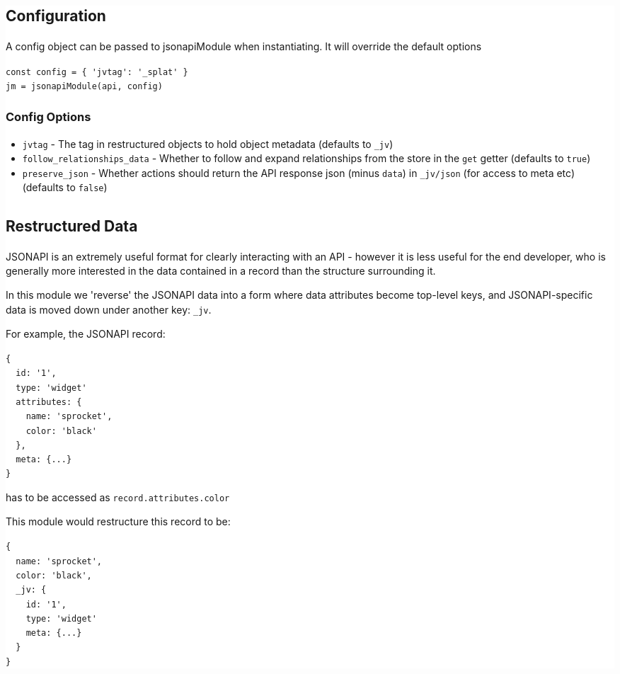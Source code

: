 ## Configuration

A config object can be passed to jsonapiModule when instantiating. It will override the default options

```
const config = { 'jvtag': '_splat' }
jm = jsonapiModule(api, config)
```

### Config Options

* `jvtag` - The tag in restructured objects to hold object metadata (defaults to `_jv`)
* `follow_relationships_data` - Whether to follow and expand relationships from the store in the `get` getter (defaults to `true`)
* `preserve_json` - Whether actions should return the API response json (minus `data`) in `_jv/json` (for access to meta etc) (defaults to `false`)

## Restructured Data

JSONAPI is an extremely useful format for clearly interacting with an API - however it is less useful for the end developer, who is generally more interested in the data contained in a record than the structure surrounding it.

In this module we 'reverse' the JSONAPI data into a form where data attributes become top-level keys, and JSONAPI-specific data is moved down under another key: `_jv`.

For example, the JSONAPI record:

```
{
  id: '1',
  type: 'widget'
  attributes: {
    name: 'sprocket',
    color: 'black'
  },
  meta: {...}
}
```

has to be accessed as `record.attributes.color`

This module would restructure this record to be:

```
{
  name: 'sprocket',
  color: 'black',
  _jv: {
    id: '1',
    type: 'widget'
    meta: {...}
  }
}
```
